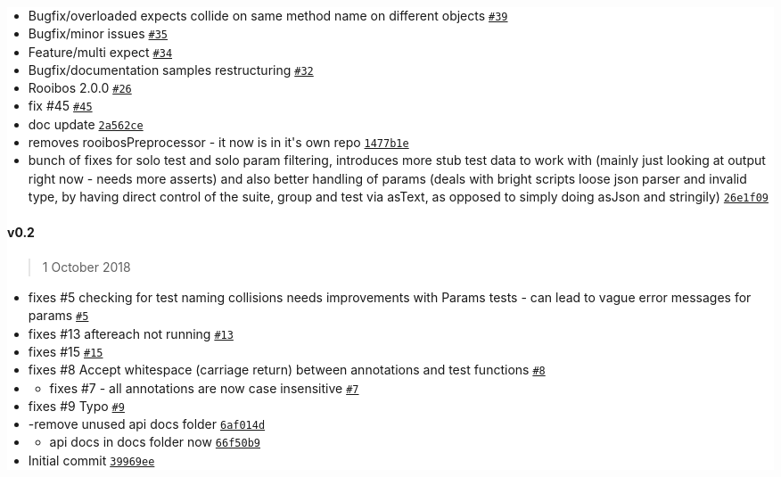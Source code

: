 - Bugfix/overloaded expects collide on same method name on different objects [`#39`](https://github.com/georgejecook/rooibos/pull/39)
- Bugfix/minor issues [`#35`](https://github.com/georgejecook/rooibos/pull/35)
- Feature/multi expect [`#34`](https://github.com/georgejecook/rooibos/pull/34)
- Bugfix/documentation samples restructuring [`#32`](https://github.com/georgejecook/rooibos/pull/32)
- Rooibos 2.0.0 [`#26`](https://github.com/georgejecook/rooibos/pull/26)
- fix #45 [`#45`](https://github.com/georgejecook/rooibos/issues/45)
- doc update [`2a562ce`](https://github.com/georgejecook/rooibos/commit/2a562cea0e965b54f492c5dff09d10554e88a745)
- removes rooibosPreprocessor - it now is in it's own repo [`1477b1e`](https://github.com/georgejecook/rooibos/commit/1477b1e3ee9ae8ec3a9ec9de9167a51308b945b0)
- bunch of fixes for solo test and solo param filtering, introduces more stub test data to work with (mainly just looking at output right now - needs more asserts) and also better handling of params (deals with bright scripts loose json parser and invalid type, by having direct control of the suite, group and test via asText, as opposed to simply doing asJson and stringily) [`26e1f09`](https://github.com/georgejecook/rooibos/commit/26e1f092b2c4c6050fe3d329af424597b643e35c)

#### v0.2

> 1 October 2018

- fixes #5 checking for test naming collisions needs improvements with Params tests - can lead to vague error messages for params [`#5`](https://github.com/georgejecook/rooibos/issues/5)
- fixes #13 aftereach not running [`#13`](https://github.com/georgejecook/rooibos/issues/13)
- fixes #15 [`#15`](https://github.com/georgejecook/rooibos/issues/15)
- fixes #8 Accept whitespace (carriage return) between annotations and test functions [`#8`](https://github.com/georgejecook/rooibos/issues/8)
- - fixes #7 - all annotations are now case insensitive [`#7`](https://github.com/georgejecook/rooibos/issues/7)
- fixes #9 Typo [`#9`](https://github.com/georgejecook/rooibos/issues/9)
- -remove unused api docs folder [`6af014d`](https://github.com/georgejecook/rooibos/commit/6af014d8d9352158739d36232e874ca26100b04d)
- - api docs in docs folder now [`66f50b9`](https://github.com/georgejecook/rooibos/commit/66f50b9e8cf0c7804ae3befe09c0880c8bf9c1da)
- Initial commit [`39969ee`](https://github.com/georgejecook/rooibos/commit/39969ee6760a610bf35b150b5f5b2eacb6be84c0)
